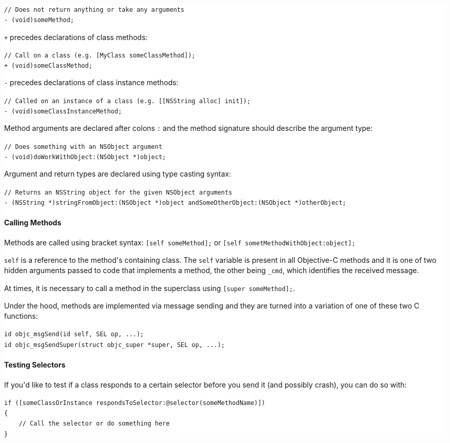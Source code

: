 ```objC
// Does not return anything or take any arguments
- (void)someMethod;
```

`+` precedes declarations of class methods:

```objC
// Call on a class (e.g. [MyClass someClassMethod]);
+ (void)someClassMethod;
```

`-` precedes declarations of class instance methods:

```objC
// Called on an instance of a class (e.g. [[NSString alloc] init]);
- (void)someClassInstanceMethod;
```

Method arguments are declared after colons `:` and the method signature should describe the argument type:

```objC
// Does something with an NSObject argument
- (void)doWorkWithObject:(NSObject *)object;
```

Argument and return types are declared using type casting syntax:

```objC
// Returns an NSString object for the given NSObject arguments
- (NSString *)stringFromObject:(NSObject *)object andSomeOtherObject:(NSObject *)otherObject;
```

#### Calling Methods

Methods are called using bracket syntax: `[self someMethod];` or `[self sometMethodWithObject:object];` 

`self` is a reference to the method's containing class.  The `self` variable is present in all Objective-C methods and it is one of two hidden arguments passed to code that implements a method, the other being `_cmd`, which identifies the received message.

At times, it is necessary to call a method in the superclass using `[super someMethod];`.

Under the hood, methods are implemented via message sending and they are turned into a variation of one of these two C functions:

```objC
id objc_msgSend(id self, SEL op, ...); 
id objc_msgSendSuper(struct objc_super *super, SEL op, ...);
```

#### Testing Selectors

If you'd like to test if a class responds to a certain selector before you send it (and possibly crash), you can do so with:

```objC
if ([someClassOrInstance respondsToSelector:@selector(someMethodName)])
{
    // Call the selector or do something here
}
```

